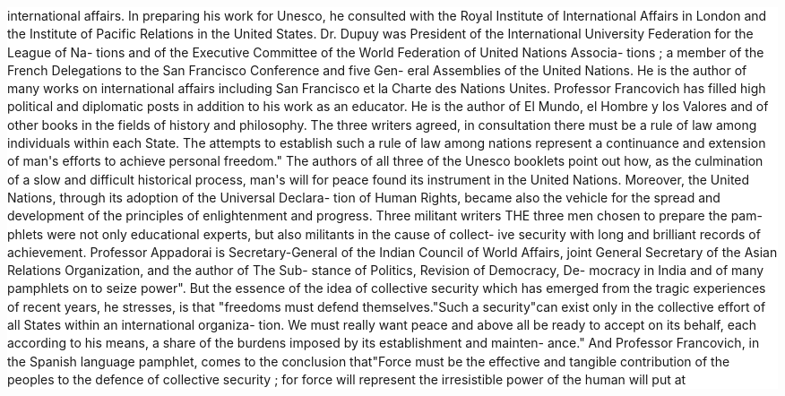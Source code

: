 international affairs. In preparing his work for
Unesco, he consulted with the Royal Institute
of International Affairs in London and the
Institute of Pacific Relations in the United
States.
Dr. Dupuy was President of the International
University Federation for the League of Na-
tions and of the Executive Committee of the
World Federation of United Nations Associa-
tions ; a member of the French Delegations to
the San Francisco Conference and five Gen-
eral Assemblies of the United Nations. He is
the author of many works on international
affairs including San Francisco et la Charte
des Nations Unites.
Professor Francovich has filled high political
and diplomatic posts in addition to his work
as an educator. He is the author of El Mundo,
el Hombre y los Valores and of other books
in the fields of history and philosophy.
The three writers agreed, in consultation
there must be a rule of law among individuals
within each State. The attempts to establish
such a rule of law among nations represent a
continuance and extension of man's efforts to
achieve personal freedom."
The authors of all three of the Unesco
booklets point out how, as the culmination of
a slow and difficult historical process, man's
will for peace found its instrument in the
United Nations. Moreover, the United Nations,
through its adoption of the Universal Declara-
tion of Human Rights, became also the
vehicle for the spread and development of the
principles of enlightenment and progress.
Three militant writers
THE three men chosen to prepare the pam-phlets were not only educational experts,
but also militants in the cause of collect-
ive security with long and brilliant records of
achievement.
Professor Appadorai is Secretary-General of
the Indian Council of World Affairs, joint
General Secretary of the Asian Relations
Organization, and the author of The Sub-
stance of Politics, Revision of Democracy, De-
mocracy in India and of many pamphlets on
to seize power".
But the essence of the idea of collective
security which has emerged from the tragic
experiences of recent years, he stresses, is that
"freedoms must defend themselves."Such a
security"can exist only in the collective effort
of all States within an international organiza-
tion. We must really want peace and above
all be ready to accept on its behalf, each
according to his means, a share of the burdens
imposed by its establishment and mainten-
ance."
And Professor Francovich, in the Spanish
language pamphlet, comes to the conclusion
that"Force must be the effective and tangible
contribution of the peoples to the defence of
collective security ; for force will represent the
irresistible power of the human will put at